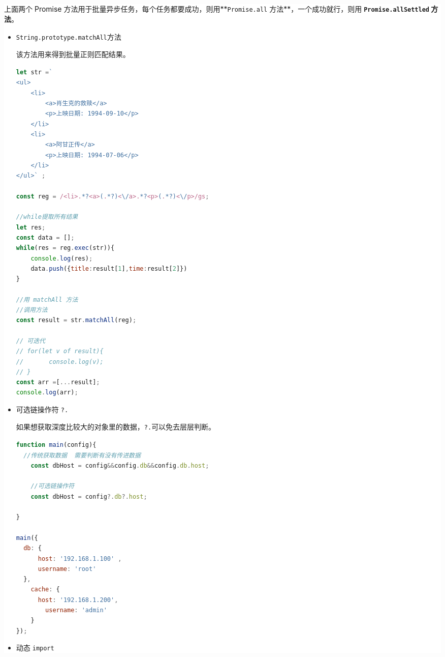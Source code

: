 上面两个 Promise 方法用于批量异步任务，每个任务都要成功，则用**`Promise.all` 方法**，一个成功就行，则用 **`Promise.allSettled` 方法**。

- `String.prototype.matchAll`方法

  该方法用来得到批量正则匹配结果。

  ```js
  let str =`
  <ul>
      <li>
          <a>肖生克的救赎</a>
          <p>上映日期: 1994-09-10</p>
      </li>
      <li>
          <a>阿甘正传</a> 
          <p>上映日期: 1994-07-06</p>
      </li>
  </ul>` ;

  const reg = /<li>.*?<a>(.*?)<\/a>.*?<p>(.*?)<\/p>/gs;

  //while提取所有结果
  let res;
  const data = [];
  while(res = reg.exec(str)){
      console.log(res);
      data.push({title:result[1],time:result[2]})
  }

  //用 matchAll 方法
  //调用方法
  const result = str.matchAll(reg);

  // 可迭代
  // for(let v of result){
  // 	   console.log(v);
  // }
  const arr =[...result];
  console.log(arr);
  ```
- 可选链操作符 `?.`

  如果想获取深度比较大的对象里的数据，`?.`可以免去层层判断。

  ```js
  function main(config){
  	//传统获取数据  需要判断有没有传进数据
      const dbHost = config&&config.db&&config.db.host;

      //可选链操作符
      const dbHost = config?.db?.host;

  }

  main({
  	db: {
  		host: '192.168.1.100' ,
  		username: 'root'
  	},
      cache: {
      	host: '192.168.1.200',
          username: 'admin'
      }
  });
  ```
- 动态 `import`
